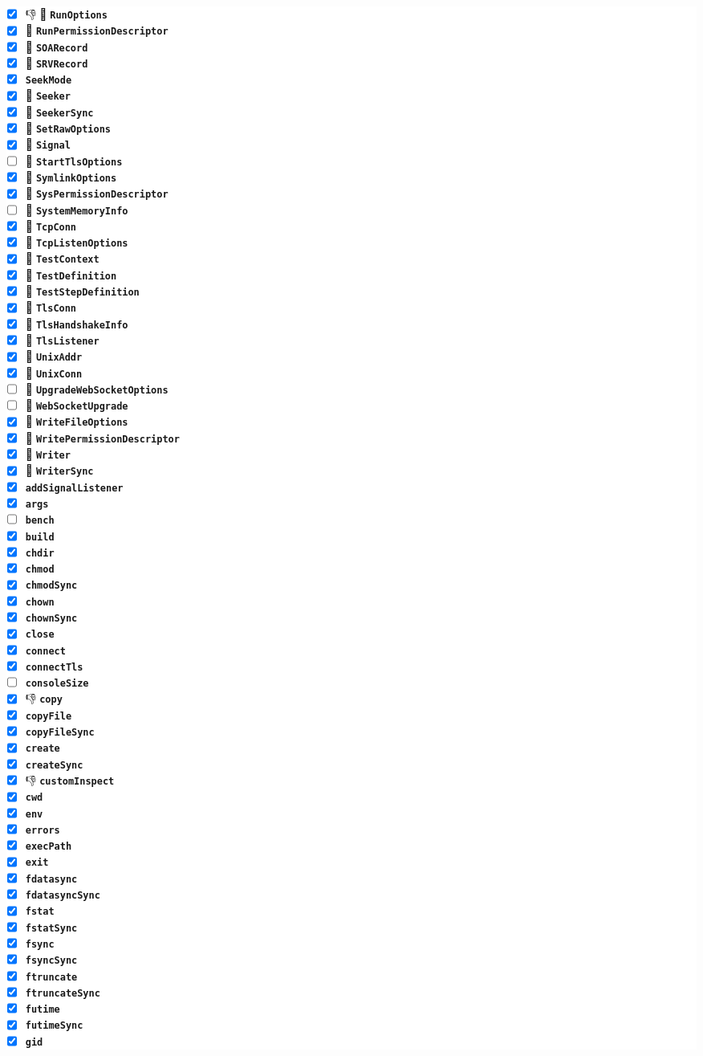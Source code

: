 - [x] 👎 👻 **`RunOptions`**
- [x] 👻 **`RunPermissionDescriptor`**
- [x] 👻 **`SOARecord`**
- [x] 👻 **`SRVRecord`**
- [x] **`SeekMode`**
- [x] 👻 **`Seeker`**
- [x] 👻 **`SeekerSync`**
- [x] 👻 **`SetRawOptions`**
- [x] 👻 **`Signal`**
- [ ] 👻 **`StartTlsOptions`**
- [x] 👻 **`SymlinkOptions`**
- [x] 👻 **`SysPermissionDescriptor`**
- [ ] 👻 **`SystemMemoryInfo`**
- [x] 👻 **`TcpConn`**
- [x] 👻 **`TcpListenOptions`**
- [x] 👻 **`TestContext`**
- [x] 👻 **`TestDefinition`**
- [x] 👻 **`TestStepDefinition`**
- [x] 👻 **`TlsConn`**
- [x] 👻 **`TlsHandshakeInfo`**
- [x] 👻 **`TlsListener`**
- [x] 👻 **`UnixAddr`**
- [x] 👻 **`UnixConn`**
- [ ] 👻 **`UpgradeWebSocketOptions`**
- [ ] 👻 **`WebSocketUpgrade`**
- [x] 👻 **`WriteFileOptions`**
- [x] 👻 **`WritePermissionDescriptor`**
- [x] 👻 **`Writer`**
- [x] 👻 **`WriterSync`**
- [x] **`addSignalListener`**
- [x] **`args`**
- [ ] **`bench`**
- [x] **`build`**
- [x] **`chdir`**
- [x] **`chmod`**
- [x] **`chmodSync`**
- [x] **`chown`**
- [x] **`chownSync`**
- [x] **`close`**
- [x] **`connect`**
- [x] **`connectTls`**
- [ ] **`consoleSize`**
- [x] 👎 **`copy`**
- [x] **`copyFile`**
- [x] **`copyFileSync`**
- [x] **`create`**
- [x] **`createSync`**
- [x] 👎 **`customInspect`**
- [x] **`cwd`**
- [x] **`env`**
- [x] **`errors`**
- [x] **`execPath`**
- [x] **`exit`**
- [x] **`fdatasync`**
- [x] **`fdatasyncSync`**
- [x] **`fstat`**
- [x] **`fstatSync`**
- [x] **`fsync`**
- [x] **`fsyncSync`**
- [x] **`ftruncate`**
- [x] **`ftruncateSync`**
- [x] **`futime`**
- [x] **`futimeSync`**
- [x] **`gid`**